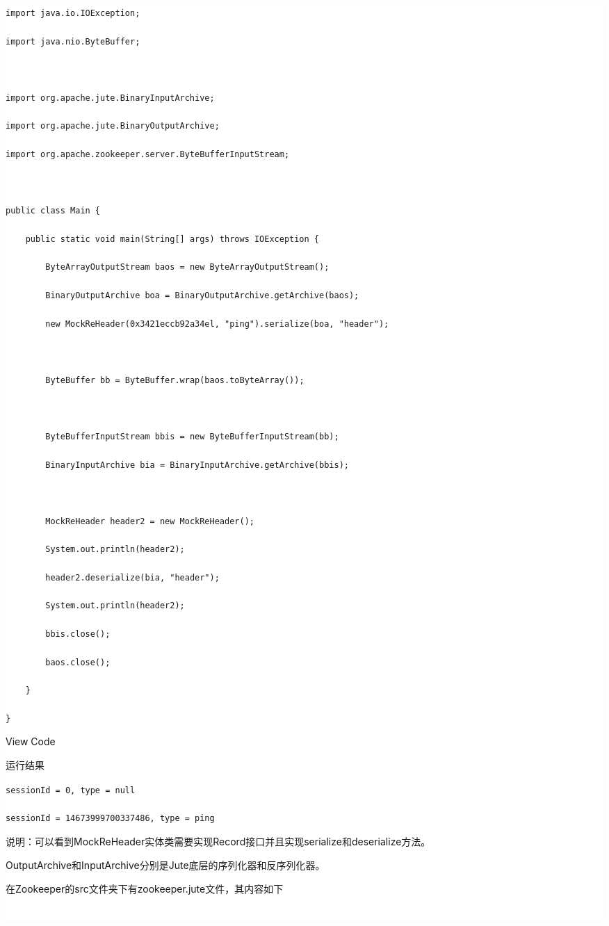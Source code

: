     import java.io.IOException;

    import java.nio.ByteBuffer;

    

    import org.apache.jute.BinaryInputArchive;

    import org.apache.jute.BinaryOutputArchive;

    import org.apache.zookeeper.server.ByteBufferInputStream;

    

    public class Main {

        public static void main(String[] args) throws IOException {

            ByteArrayOutputStream baos = new ByteArrayOutputStream();

            BinaryOutputArchive boa = BinaryOutputArchive.getArchive(baos);

            new MockReHeader(0x3421eccb92a34el, "ping").serialize(boa, "header");

            

            ByteBuffer bb = ByteBuffer.wrap(baos.toByteArray());

            

            ByteBufferInputStream bbis = new ByteBufferInputStream(bb);

            BinaryInputArchive bia = BinaryInputArchive.getArchive(bbis);

            

            MockReHeader header2 = new MockReHeader();

            System.out.println(header2);

            header2.deserialize(bia, "header");

            System.out.println(header2);

            bbis.close();

            baos.close();    

        }

    }

View Code

运行结果

    
    
    sessionId = 0, type = null

    sessionId = 14673999700337486, type = ping

说明：可以看到MockReHeader实体类需要实现Record接口并且实现serialize和deserialize方法。

OutputArchive和InputArchive分别是Jute底层的序列化器和反序列化器。

在Zookeeper的src文件夹下有zookeeper.jute文件，其内容如下

![]()![]()
